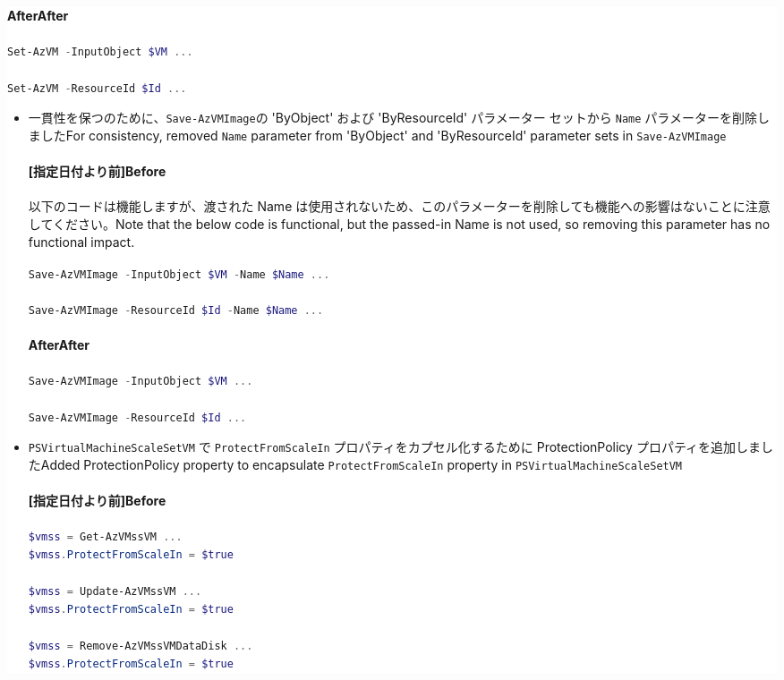   #### <a name="after"></a><span data-ttu-id="a5bba-138">After</span><span class="sxs-lookup"><span data-stu-id="a5bba-138">After</span></span>

  ```powershell
  Set-AzVM -InputObject $VM ...

  Set-AzVM -ResourceId $Id ...
  ```

- <span data-ttu-id="a5bba-139">一貫性を保つのために、`Save-AzVMImage`の 'ByObject' および 'ByResourceId' パラメーター セットから `Name` パラメーターを削除しました</span><span class="sxs-lookup"><span data-stu-id="a5bba-139">For consistency, removed `Name` parameter from 'ByObject' and 'ByResourceId' parameter sets in `Save-AzVMImage`</span></span> 
  
  #### <a name="before"></a><span data-ttu-id="a5bba-140">[指定日付より前]</span><span class="sxs-lookup"><span data-stu-id="a5bba-140">Before</span></span>
  <span data-ttu-id="a5bba-141">以下のコードは機能しますが、渡された Name は使用されないため、このパラメーターを削除しても機能への影響はないことに注意してください。</span><span class="sxs-lookup"><span data-stu-id="a5bba-141">Note that the below code is functional, but the passed-in Name is not used, so removing this parameter has no functional impact.</span></span>
  ```powershell
  Save-AzVMImage -InputObject $VM -Name $Name ...

  Save-AzVMImage -ResourceId $Id -Name $Name ...
  ```
  #### <a name="after"></a><span data-ttu-id="a5bba-142">After</span><span class="sxs-lookup"><span data-stu-id="a5bba-142">After</span></span>
  ```powershell
  Save-AzVMImage -InputObject $VM ...

  Save-AzVMImage -ResourceId $Id ...
  ```

- <span data-ttu-id="a5bba-143">`PSVirtualMachineScaleSetVM` で `ProtectFromScaleIn` プロパティをカプセル化するために ProtectionPolicy プロパティを追加しました</span><span class="sxs-lookup"><span data-stu-id="a5bba-143">Added ProtectionPolicy property to encapsulate `ProtectFromScaleIn` property in `PSVirtualMachineScaleSetVM`</span></span>

  #### <a name="before"></a><span data-ttu-id="a5bba-144">[指定日付より前]</span><span class="sxs-lookup"><span data-stu-id="a5bba-144">Before</span></span>

  ```powershell
  $vmss = Get-AzVMssVM ...
  $vmss.ProtectFromScaleIn = $true

  $vmss = Update-AzVMssVM ...
  $vmss.ProtectFromScaleIn = $true

  $vmss = Remove-AzVMssVMDataDisk ...
  $vmss.ProtectFromScaleIn = $true
  ```
